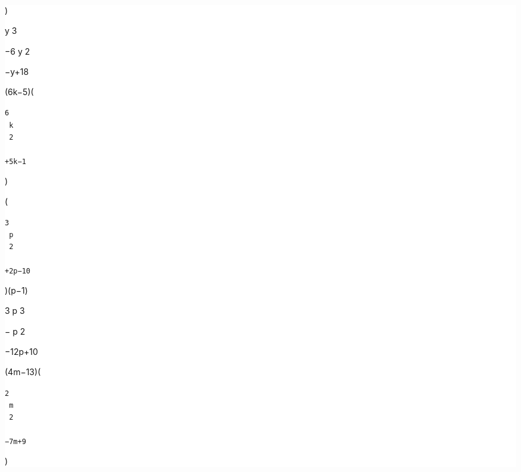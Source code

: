   )
 

 
 
  
   y
   3
  
  −6
   y
   2
  
  −y+18
 

 
 
  (6k−5)(
   
    6
     k
     2
    
    +5k−1
   
  )
 

 
 
  (
   
    3
     p
     2
    
    +2p−10
   
  )(p−1)
 

 
 
  3
   p
   3
  
  −
   p
   2
  
  −12p+10
 

 
 
  (4m−13)(
   
    2
     m
     2
    
    −7m+9
   
  )
 